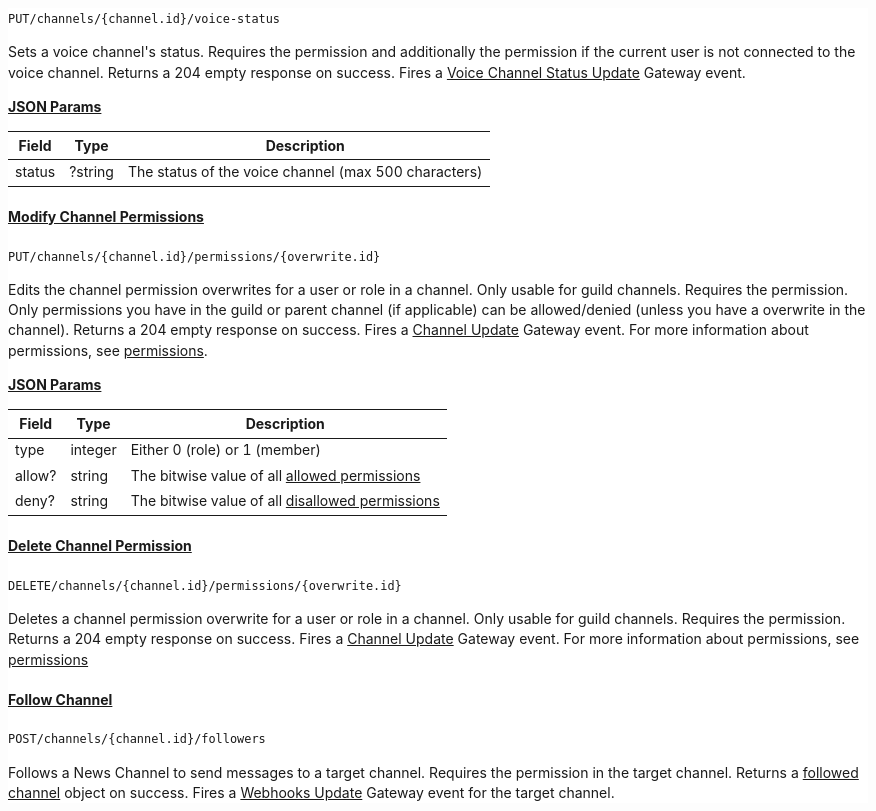 `PUT/channels/{channel.id}/voice-status`

Sets a voice channel's status. Requires the permission and additionally the permission if the current user is not connected to the voice channel. Returns a 204 empty response on success. Fires a [Voice Channel Status Update](https://docs.discord.food/topics/gateway-events#voice-channel-status-update) Gateway event.

[**JSON Params**](canales.md#json-params)

| Field  | Type    | Description                                          |
| ------ | ------- | ---------------------------------------------------- |
| status | ?string | The status of the voice channel (max 500 characters) |

#### [Modify Channel Permissions](canales.md#modify-channel-permissions) <a href="#modify-channel-permissions" id="modify-channel-permissions"></a>

`PUT/channels/{channel.id}/permissions/{overwrite.id}`

Edits the channel permission overwrites for a user or role in a channel. Only usable for guild channels. Requires the permission. Only permissions you have in the guild or parent channel (if applicable) can be allowed/denied (unless you have a overwrite in the channel). Returns a 204 empty response on success. Fires a [Channel Update](https://docs.discord.food/topics/gateway-events#channel-update) Gateway event. For more information about permissions, see [permissions](https://docs.discord.food/topics/permissions#permissions).

[**JSON Params**](canales.md#json-params)

| Field  | Type    | Description                                                                                                 |
| ------ | ------- | ----------------------------------------------------------------------------------------------------------- |
| type   | integer | Either 0 (role) or 1 (member)                                                                               |
| allow? | string  | The bitwise value of all [allowed permissions](https://docs.discord.food/topics/permissions#permissions)    |
| deny?  | string  | The bitwise value of all [disallowed permissions](https://docs.discord.food/topics/permissions#permissions) |

#### [Delete Channel Permission](canales.md#delete-channel-permission) <a href="#delete-channel-permission" id="delete-channel-permission"></a>

`DELETE/channels/{channel.id}/permissions/{overwrite.id}`

Deletes a channel permission overwrite for a user or role in a channel. Only usable for guild channels. Requires the permission. Returns a 204 empty response on success. Fires a [Channel Update](https://docs.discord.food/topics/gateway-events#channel-update) Gateway event. For more information about permissions, see [permissions](https://docs.discord.food/topics/permissions#permissions)

#### [Follow Channel](canales.md#follow-channel) <a href="#follow-channel" id="follow-channel"></a>

`POST/channels/{channel.id}/followers`

Follows a News Channel to send messages to a target channel. Requires the permission in the target channel. Returns a [followed channel](canales.md#followed-channel-object) object on success. Fires a [Webhooks Update](https://docs.discord.food/topics/gateway-events#webhooks-update) Gateway event for the target channel.
